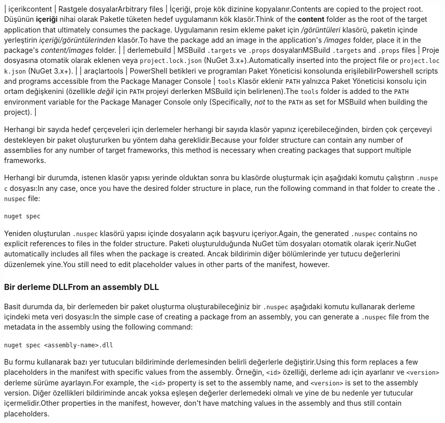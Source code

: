 | <span data-ttu-id="4c6a3-195">içerik</span><span class="sxs-lookup"><span data-stu-id="4c6a3-195">content</span></span> | <span data-ttu-id="4c6a3-196">Rastgele dosyalar</span><span class="sxs-lookup"><span data-stu-id="4c6a3-196">Arbitrary files</span></span> | <span data-ttu-id="4c6a3-197">İçeriği, proje kök dizinine kopyalanır.</span><span class="sxs-lookup"><span data-stu-id="4c6a3-197">Contents are copied to the project root.</span></span> <span data-ttu-id="4c6a3-198">Düşünün **içeriği** nihai olarak Paketle tüketen hedef uygulamanın kök klasör.</span><span class="sxs-lookup"><span data-stu-id="4c6a3-198">Think of the **content** folder as the root of the target application that ultimately consumes the package.</span></span> <span data-ttu-id="4c6a3-199">Uygulamanın resim ekleme paket için */görüntüleri* klasörü, paketin içinde yerleştirin *içeriği/görüntülerinden* klasör.</span><span class="sxs-lookup"><span data-stu-id="4c6a3-199">To have the package add an image in the application's */images* folder, place it in the package's *content/images* folder.</span></span> |
| <span data-ttu-id="4c6a3-200">derleme</span><span class="sxs-lookup"><span data-stu-id="4c6a3-200">build</span></span> | <span data-ttu-id="4c6a3-201">MSBuild `.targets` ve `.props` dosyaları</span><span class="sxs-lookup"><span data-stu-id="4c6a3-201">MSBuild `.targets` and `.props` files</span></span> | <span data-ttu-id="4c6a3-202">Proje dosyasına otomatik olarak eklenen veya `project.lock.json` (NuGet 3.x+).</span><span class="sxs-lookup"><span data-stu-id="4c6a3-202">Automatically inserted into the project file or `project.lock.json` (NuGet 3.x+).</span></span> |
| <span data-ttu-id="4c6a3-203">araçlar</span><span class="sxs-lookup"><span data-stu-id="4c6a3-203">tools</span></span> | <span data-ttu-id="4c6a3-204">PowerShell betikleri ve programları Paket Yöneticisi konsolunda erişilebilir</span><span class="sxs-lookup"><span data-stu-id="4c6a3-204">Powershell scripts and programs accessible from the Package Manager Console</span></span> | <span data-ttu-id="4c6a3-205">`tools` Klasör eklenir `PATH` yalnızca Paket Yöneticisi konsolu için ortam değişkenini (özellikle *değil* için `PATH` projeyi derlerken MSBuild için belirlenen).</span><span class="sxs-lookup"><span data-stu-id="4c6a3-205">The `tools` folder is added to the `PATH` environment variable for the Package Manager Console only (Specifically, *not* to the `PATH` as set for MSBuild when building the project).</span></span> |

<span data-ttu-id="4c6a3-206">Herhangi bir sayıda hedef çerçeveleri için derlemeler herhangi bir sayıda klasör yapınız içerebileceğinden, birden çok çerçeveyi destekleyen bir paket oluştururken bu yöntem daha gereklidir.</span><span class="sxs-lookup"><span data-stu-id="4c6a3-206">Because your folder structure can contain any number of assemblies for any number of target frameworks, this method is necessary when creating packages that support multiple frameworks.</span></span>

<span data-ttu-id="4c6a3-207">Herhangi bir durumda, istenen klasör yapısı yerinde olduktan sonra bu klasörde oluşturmak için aşağıdaki komutu çalıştırın `.nuspec` dosyası:</span><span class="sxs-lookup"><span data-stu-id="4c6a3-207">In any case, once you have the desired folder structure in place, run the following command in that folder to create the `.nuspec` file:</span></span>

```cli
nuget spec
```

<span data-ttu-id="4c6a3-208">Yeniden oluşturulan `.nuspec` klasörü yapısı içinde dosyaların açık başvuru içeriyor.</span><span class="sxs-lookup"><span data-stu-id="4c6a3-208">Again, the generated `.nuspec` contains no explicit references to files in the folder structure.</span></span> <span data-ttu-id="4c6a3-209">Paketi oluşturulduğunda NuGet tüm dosyaları otomatik olarak içerir.</span><span class="sxs-lookup"><span data-stu-id="4c6a3-209">NuGet automatically includes all files when the package is created.</span></span> <span data-ttu-id="4c6a3-210">Ancak bildirimin diğer bölümlerinde yer tutucu değerlerini düzenlemek yine.</span><span class="sxs-lookup"><span data-stu-id="4c6a3-210">You still need to edit placeholder values in other parts of the manifest, however.</span></span>

### <a name="from-an-assembly-dll"></a><span data-ttu-id="4c6a3-211">Bir derleme DLL</span><span class="sxs-lookup"><span data-stu-id="4c6a3-211">From an assembly DLL</span></span>

<span data-ttu-id="4c6a3-212">Basit durumda da, bir derlemeden bir paket oluşturma oluşturabileceğiniz bir `.nuspec` aşağıdaki komutu kullanarak derleme içindeki meta veri dosyası:</span><span class="sxs-lookup"><span data-stu-id="4c6a3-212">In the simple case of creating a package from an assembly, you can generate a `.nuspec` file from the metadata in the assembly using the following command:</span></span>

```cli
nuget spec <assembly-name>.dll
```

<span data-ttu-id="4c6a3-213">Bu formu kullanarak bazı yer tutucuları bildiriminde derlemesinden belirli değerlerle değiştirir.</span><span class="sxs-lookup"><span data-stu-id="4c6a3-213">Using this form replaces a few placeholders in the manifest with specific values from the assembly.</span></span> <span data-ttu-id="4c6a3-214">Örneğin, `<id>` özelliği, derleme adı için ayarlanır ve `<version>` derleme sürüme ayarlayın.</span><span class="sxs-lookup"><span data-stu-id="4c6a3-214">For example, the `<id>` property is set to the assembly name, and `<version>` is set to the assembly version.</span></span> <span data-ttu-id="4c6a3-215">Diğer özellikleri bildiriminde ancak yoksa eşleşen değerler derlemedeki olmalı ve yine de bu nedenle yer tutucular içermelidir.</span><span class="sxs-lookup"><span data-stu-id="4c6a3-215">Other properties in the manifest, however, don't have matching values in the assembly and thus still contain placeholders.</span></span>
